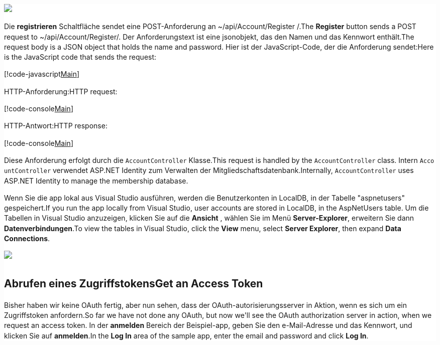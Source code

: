 [![](individual-accounts-in-web-api/_static/image8.png)](individual-accounts-in-web-api/_static/image7.png)

<span data-ttu-id="8c7b7-194">Die **registrieren** Schaltfläche sendet eine POST-Anforderung an ~/api/Account/Register /.</span><span class="sxs-lookup"><span data-stu-id="8c7b7-194">The **Register** button sends a POST request to ~/api/Account/Register/.</span></span> <span data-ttu-id="8c7b7-195">Der Anforderungstext ist eine jsonobjekt, das den Namen und das Kennwort enthält.</span><span class="sxs-lookup"><span data-stu-id="8c7b7-195">The request body is a JSON object that holds the name and password.</span></span> <span data-ttu-id="8c7b7-196">Hier ist der JavaScript-Code, der die Anforderung sendet:</span><span class="sxs-lookup"><span data-stu-id="8c7b7-196">Here is the JavaScript code that sends the request:</span></span>

[!code-javascript[Main](individual-accounts-in-web-api/samples/sample4.js)]

<span data-ttu-id="8c7b7-197">HTTP-Anforderung:</span><span class="sxs-lookup"><span data-stu-id="8c7b7-197">HTTP request:</span></span>

[!code-console[Main](individual-accounts-in-web-api/samples/sample5.cmd?highlight=5,10)]

<span data-ttu-id="8c7b7-198">HTTP-Antwort:</span><span class="sxs-lookup"><span data-stu-id="8c7b7-198">HTTP response:</span></span>

[!code-console[Main](individual-accounts-in-web-api/samples/sample6.cmd)]

<span data-ttu-id="8c7b7-199">Diese Anforderung erfolgt durch die `AccountController` Klasse.</span><span class="sxs-lookup"><span data-stu-id="8c7b7-199">This request is handled by the `AccountController` class.</span></span> <span data-ttu-id="8c7b7-200">Intern `AccountController` verwendet ASP.NET Identity zum Verwalten der Mitgliedschaftsdatenbank.</span><span class="sxs-lookup"><span data-stu-id="8c7b7-200">Internally, `AccountController` uses ASP.NET Identity to manage the membership database.</span></span>

<span data-ttu-id="8c7b7-201">Wenn Sie die app lokal aus Visual Studio ausführen, werden die Benutzerkonten in LocalDB, in der Tabelle "aspnetusers" gespeichert.</span><span class="sxs-lookup"><span data-stu-id="8c7b7-201">If you run the app locally from Visual Studio, user accounts are stored in LocalDB, in the AspNetUsers table.</span></span> <span data-ttu-id="8c7b7-202">Um die Tabellen in Visual Studio anzuzeigen, klicken Sie auf die **Ansicht** , wählen Sie im Menü **Server-Explorer**, erweitern Sie dann **Datenverbindungen**.</span><span class="sxs-lookup"><span data-stu-id="8c7b7-202">To view the tables in Visual Studio, click the **View** menu, select **Server Explorer**, then expand **Data Connections**.</span></span>

![](individual-accounts-in-web-api/_static/image9.png)

## <a name="get-an-access-token"></a><span data-ttu-id="8c7b7-203">Abrufen eines Zugriffstokens</span><span class="sxs-lookup"><span data-stu-id="8c7b7-203">Get an Access Token</span></span>

<span data-ttu-id="8c7b7-204">Bisher haben wir keine OAuth fertig, aber nun sehen, dass der OAuth-autorisierungsserver in Aktion, wenn es sich um ein Zugriffstoken anfordern.</span><span class="sxs-lookup"><span data-stu-id="8c7b7-204">So far we have not done any OAuth, but now we'll see the OAuth authorization server in action, when we request an access token.</span></span> <span data-ttu-id="8c7b7-205">In der **anmelden** Bereich der Beispiel-app, geben Sie den e-Mail-Adresse und das Kennwort, und klicken Sie auf **anmelden**.</span><span class="sxs-lookup"><span data-stu-id="8c7b7-205">In the **Log In** area of the sample app, enter the email and password and click **Log In**.</span></span>
